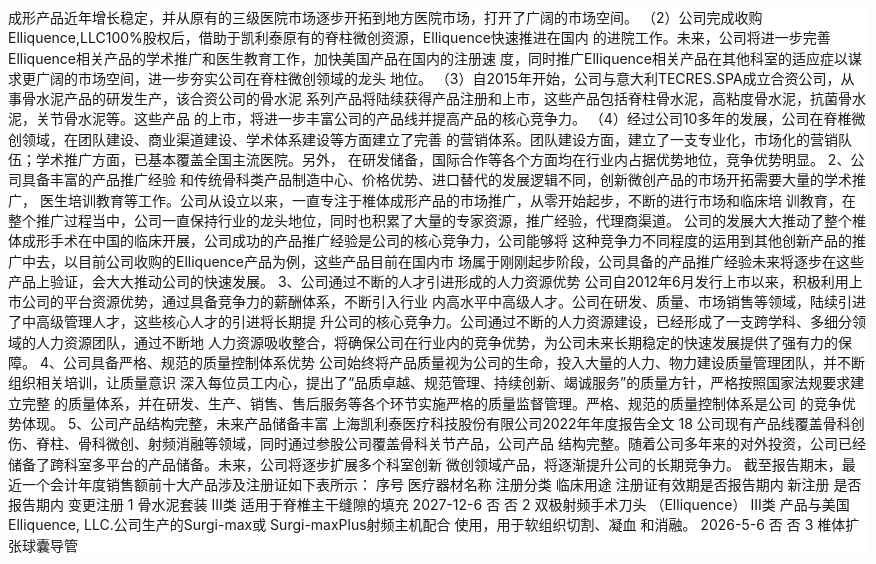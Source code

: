 成形产品近年增长稳定，并从原有的三级医院市场逐步开拓到地方医院市场，打开了广阔的市场空间。
（2）公司完成收购Elliquence,LLC100%股权后，借助于凯利泰原有的脊柱微创资源，Elliquence快速推进在国内
的进院工作。未来，公司将进一步完善Elliquence相关产品的学术推广和医生教育工作，加快美国产品在国内的注册速
度，同时推广Elliquence相关产品在其他科室的适应症以谋求更广阔的市场空间，进一步夯实公司在脊柱微创领域的龙头
地位。
（3）自2015年开始，公司与意大利TECRES.SPA成立合资公司，从事骨水泥产品的研发生产，该合资公司的骨水泥
系列产品将陆续获得产品注册和上市，这些产品包括脊柱骨水泥，高粘度骨水泥，抗菌骨水泥，关节骨水泥等。这些产品
的上市，将进一步丰富公司的产品线并提高产品的核心竞争力。
（4）经过公司10多年的发展，公司在脊椎微创领域，在团队建设、商业渠道建设、学术体系建设等方面建立了完善
的营销体系。团队建设方面，建立了一支专业化，市场化的营销队伍；学术推广方面，已基本覆盖全国主流医院。另外，
在研发储备，国际合作等各个方面均在行业内占据优势地位，竞争优势明显。
2、公司具备丰富的产品推广经验
和传统骨科类产品制造中心、价格优势、进口替代的发展逻辑不同，创新微创产品的市场开拓需要大量的学术推广，
医生培训教育等工作。公司从设立以来，一直专注于椎体成形产品的市场推广，从零开始起步，不断的进行市场和临床培
训教育，在整个推广过程当中，公司一直保持行业的龙头地位，同时也积累了大量的专家资源，推广经验，代理商渠道。
公司的发展大大推动了整个椎体成形手术在中国的临床开展，公司成功的产品推广经验是公司的核心竞争力，公司能够将
这种竞争力不同程度的运用到其他创新产品的推广中去，以目前公司收购的Elliquence产品为例，这些产品目前在国内市
场属于刚刚起步阶段，公司具备的产品推广经验未来将逐步在这些产品上验证，会大大推动公司的快速发展。
3、公司通过不断的人才引进形成的人力资源优势
公司自2012年6月发行上市以来，积极利用上市公司的平台资源优势，通过具备竞争力的薪酬体系，不断引入行业
内高水平中高级人才。公司在研发、质量、市场销售等领域，陆续引进了中高级管理人才，这些核心人才的引进将长期提
升公司的核心竞争力。公司通过不断的人力资源建设，已经形成了一支跨学科、多细分领域的人力资源团队，通过不断地
人力资源吸收整合，将确保公司在行业内的竞争优势，为公司未来长期稳定的快速发展提供了强有力的保障。
4、公司具备严格、规范的质量控制体系优势
公司始终将产品质量视为公司的生命，投入大量的人力、物力建设质量管理团队，并不断组织相关培训，让质量意识
深入每位员工内心，提出了“品质卓越、规范管理、持续创新、竭诚服务”的质量方针，严格按照国家法规要求建立完整
的质量体系，并在研发、生产、销售、售后服务等各个环节实施严格的质量监督管理。严格、规范的质量控制体系是公司
的竞争优势体现。
5、公司产品结构完整，未来产品储备丰富
上海凯利泰医疗科技股份有限公司2022年年度报告全文
18
公司现有产品线覆盖骨科创伤、脊柱、骨科微创、射频消融等领域，同时通过参股公司覆盖骨科关节产品，公司产品
结构完整。随着公司多年来的对外投资，公司已经储备了跨科室多平台的产品储备。未来，公司将逐步扩展多个科室创新
微创领域产品，将逐渐提升公司的长期竞争力。
截至报告期末，最近一个会计年度销售额前十大产品涉及注册证如下表所示：
序号
医疗器材名称
注册分类
临床用途
注册证有效期是否报告期内
新注册
是否报告期内
变更注册
1
骨水泥套装
III类
适用于脊椎主干缝隙的填充
2027-12-6
否
否
2
双极射频手术刀头
（Elliquence）
III类
产品与美国Elliquence,
LLC.公司生产的Surgi-max或
Surgi-maxPlus射频主机配合
使用，用于软组织切割、凝血
和消融。
2026-5-6
否
否
3
椎体扩张球囊导管